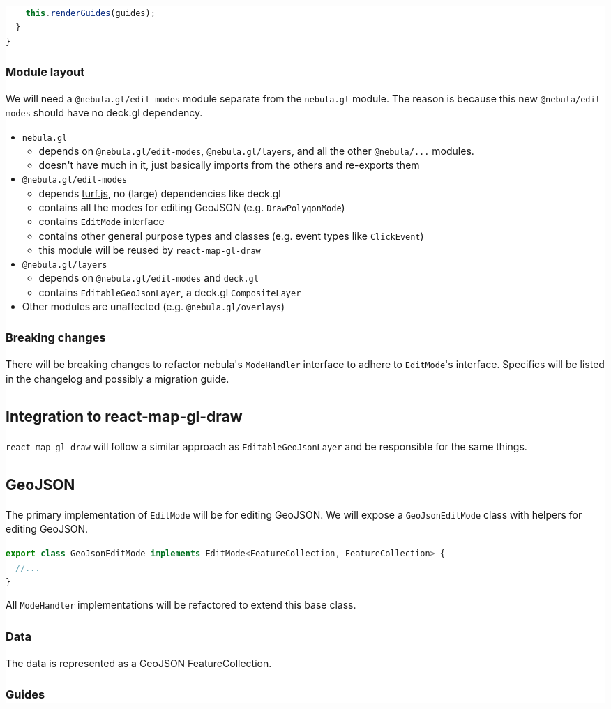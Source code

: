 ```js
    this.renderGuides(guides);
  }
}
```

### Module layout

We will need a `@nebula.gl/edit-modes` module separate from the `nebula.gl` module. The reason is because this new `@nebula/edit-modes` should have no deck.gl dependency.

- `nebula.gl`
  - depends on `@nebula.gl/edit-modes`, `@nebula.gl/layers`, and all the other `@nebula/...` modules.
  - doesn't have much in it, just basically imports from the others and re-exports them
- `@nebula.gl/edit-modes`
  - depends [turf.js](http://turfjs.org/), no (large) dependencies like deck.gl
  - contains all the modes for editing GeoJSON (e.g. `DrawPolygonMode`)
  - contains `EditMode` interface
  - contains other general purpose types and classes (e.g. event types like `ClickEvent`)
  - this module will be reused by `react-map-gl-draw`
- `@nebula.gl/layers`
  - depends on `@nebula.gl/edit-modes` and `deck.gl`
  - contains `EditableGeoJsonLayer`, a deck.gl `CompositeLayer`
- Other modules are unaffected (e.g. `@nebula.gl/overlays`)

### Breaking changes

There will be breaking changes to refactor nebula's `ModeHandler` interface to adhere to `EditMode`'s interface. Specifics will be listed in the changelog and possibly a migration guide.

## Integration to react-map-gl-draw

`react-map-gl-draw` will follow a similar approach as `EditableGeoJsonLayer` and be responsible for the same things.

## GeoJSON

The primary implementation of `EditMode` will be for editing GeoJSON. We will expose a `GeoJsonEditMode` class with helpers for editing GeoJSON.

```javascript
export class GeoJsonEditMode implements EditMode<FeatureCollection, FeatureCollection> {
  //...
}
```

All `ModeHandler` implementations will be refactored to extend this base class.

### Data

The data is represented as a GeoJSON FeatureCollection.

### Guides
